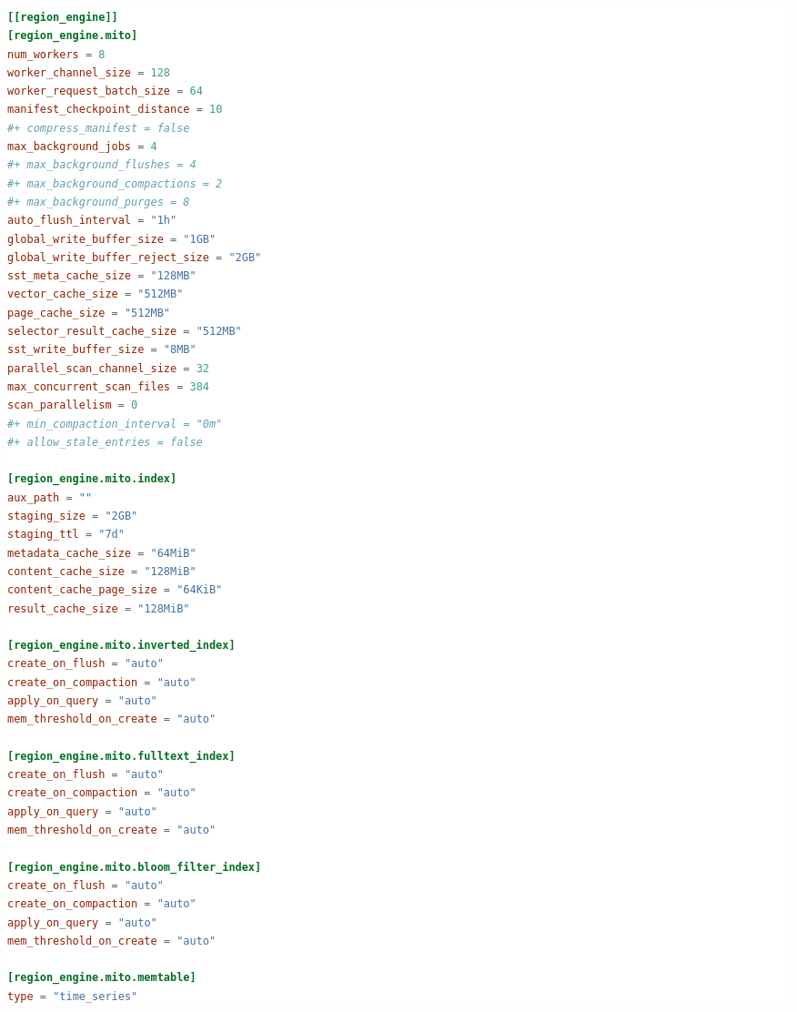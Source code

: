 ```toml
[[region_engine]]
[region_engine.mito]
num_workers = 8
worker_channel_size = 128
worker_request_batch_size = 64
manifest_checkpoint_distance = 10
#+ compress_manifest = false
max_background_jobs = 4
#+ max_background_flushes = 4
#+ max_background_compactions = 2
#+ max_background_purges = 8
auto_flush_interval = "1h"
global_write_buffer_size = "1GB"
global_write_buffer_reject_size = "2GB"
sst_meta_cache_size = "128MB"
vector_cache_size = "512MB"
page_cache_size = "512MB"
selector_result_cache_size = "512MB"
sst_write_buffer_size = "8MB"
parallel_scan_channel_size = 32
max_concurrent_scan_files = 384
scan_parallelism = 0
#+ min_compaction_interval = "0m"
#+ allow_stale_entries = false

[region_engine.mito.index]
aux_path = ""
staging_size = "2GB"
staging_ttl = "7d"
metadata_cache_size = "64MiB"
content_cache_size = "128MiB"
content_cache_page_size = "64KiB"
result_cache_size = "128MiB"

[region_engine.mito.inverted_index]
create_on_flush = "auto"
create_on_compaction = "auto"
apply_on_query = "auto"
mem_threshold_on_create = "auto"

[region_engine.mito.fulltext_index]
create_on_flush = "auto"
create_on_compaction = "auto"
apply_on_query = "auto"
mem_threshold_on_create = "auto"

[region_engine.mito.bloom_filter_index]
create_on_flush = "auto"
create_on_compaction = "auto"
apply_on_query = "auto"
mem_threshold_on_create = "auto"

[region_engine.mito.memtable]
type = "time_series"
```
